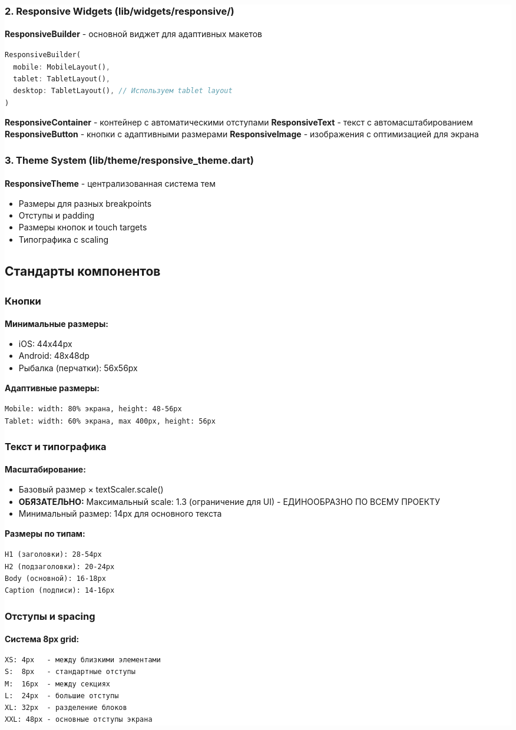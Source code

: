 ### 2. Responsive Widgets (lib/widgets/responsive/)
**ResponsiveBuilder** - основной виджет для адаптивных макетов
```dart
ResponsiveBuilder(
  mobile: MobileLayout(),
  tablet: TabletLayout(),
  desktop: TabletLayout(), // Используем tablet layout
)
```

**ResponsiveContainer** - контейнер с автоматическими отступами
**ResponsiveText** - текст с автомасштабированием
**ResponsiveButton** - кнопки с адаптивными размерами
**ResponsiveImage** - изображения с оптимизацией для экрана

### 3. Theme System (lib/theme/responsive_theme.dart)
**ResponsiveTheme** - централизованная система тем
- Размеры для разных breakpoints
- Отступы и padding
- Размеры кнопок и touch targets
- Типографика с scaling

## Стандарты компонентов

### Кнопки
**Минимальные размеры:**
- iOS: 44x44px
- Android: 48x48dp
- Рыбалка (перчатки): 56x56px

**Адаптивные размеры:**
```
Mobile: width: 80% экрана, height: 48-56px
Tablet: width: 60% экрана, max 400px, height: 56px
```

### Текст и типографика
**Масштабирование:**
- Базовый размер × textScaler.scale()
- **ОБЯЗАТЕЛЬНО:** Максимальный scale: 1.3 (ограничение для UI) - ЕДИНООБРАЗНО ПО ВСЕМУ ПРОЕКТУ
- Минимальный размер: 14px для основного текста

**Размеры по типам:**
```
H1 (заголовки): 28-54px
H2 (подзаголовки): 20-24px
Body (основной): 16-18px
Caption (подписи): 14-16px
```

### Отступы и spacing
**Система 8px grid:**
```
XS: 4px   - между близкими элементами
S:  8px   - стандартные отступы
M:  16px  - между секциях
L:  24px  - большие отступы
XL: 32px  - разделение блоков
XXL: 48px - основные отступы экрана
```
